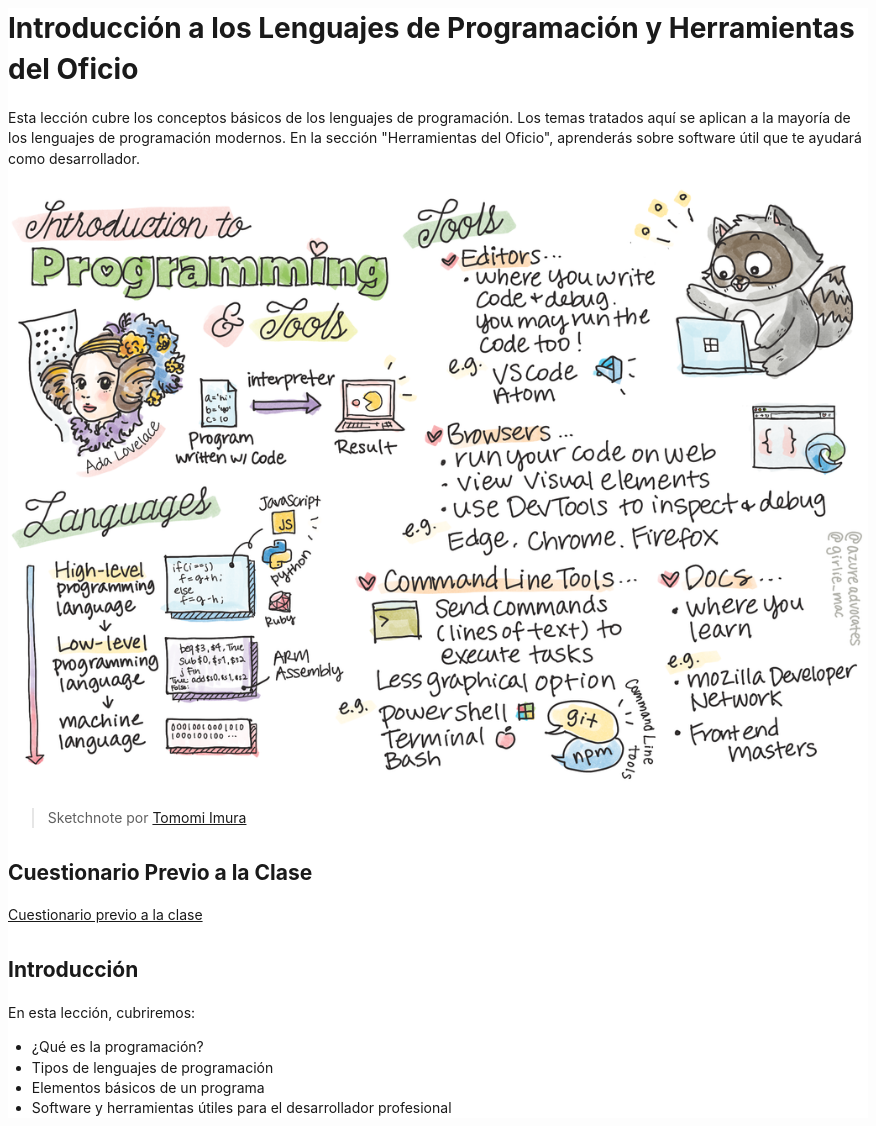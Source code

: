 
# Introducción a los Lenguajes de Programación y Herramientas del Oficio

Esta lección cubre los conceptos básicos de los lenguajes de programación. Los temas tratados aquí se aplican a la mayoría de los lenguajes de programación modernos. En la sección "Herramientas del Oficio", aprenderás sobre software útil que te ayudará como desarrollador.

![Intro Programación](../../../../sketchnotes/webdev101-programming.png)
> Sketchnote por [Tomomi Imura](https://twitter.com/girlie_mac)

## Cuestionario Previo a la Clase
[Cuestionario previo a la clase](https://forms.office.com/r/dru4TE0U9n?origin=lprLink)

## Introducción

En esta lección, cubriremos:

- ¿Qué es la programación?
- Tipos de lenguajes de programación
- Elementos básicos de un programa
- Software y herramientas útiles para el desarrollador profesional
